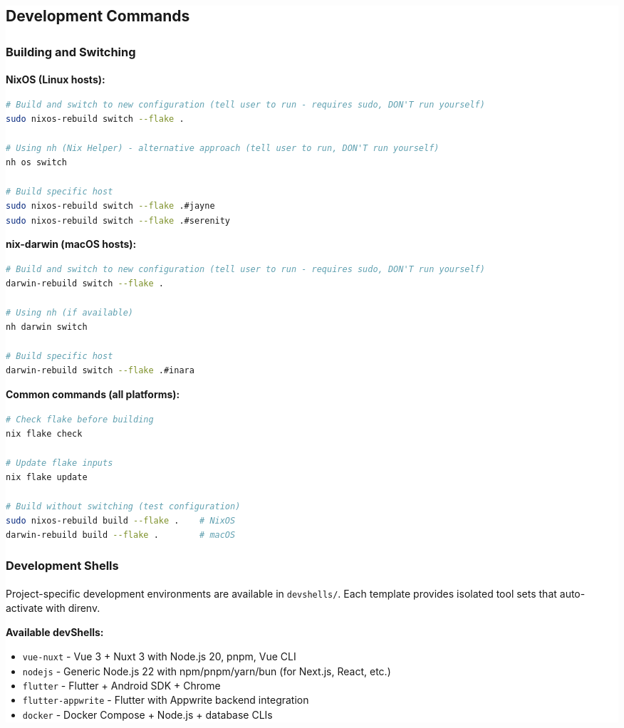 ## Development Commands

### Building and Switching

**NixOS (Linux hosts):**
```bash
# Build and switch to new configuration (tell user to run - requires sudo, DON'T run yourself)
sudo nixos-rebuild switch --flake .

# Using nh (Nix Helper) - alternative approach (tell user to run, DON'T run yourself)
nh os switch

# Build specific host
sudo nixos-rebuild switch --flake .#jayne
sudo nixos-rebuild switch --flake .#serenity
```

**nix-darwin (macOS hosts):**
```bash
# Build and switch to new configuration (tell user to run - requires sudo, DON'T run yourself)
darwin-rebuild switch --flake .

# Using nh (if available)
nh darwin switch

# Build specific host
darwin-rebuild switch --flake .#inara
```

**Common commands (all platforms):**
```bash
# Check flake before building
nix flake check

# Update flake inputs
nix flake update

# Build without switching (test configuration)
sudo nixos-rebuild build --flake .    # NixOS
darwin-rebuild build --flake .        # macOS
```

### Development Shells

Project-specific development environments are available in `devshells/`. Each template provides isolated tool sets that auto-activate with direnv.

**Available devShells:**
- `vue-nuxt` - Vue 3 + Nuxt 3 with Node.js 20, pnpm, Vue CLI
- `nodejs` - Generic Node.js 22 with npm/pnpm/yarn/bun (for Next.js, React, etc.)
- `flutter` - Flutter + Android SDK + Chrome
- `flutter-appwrite` - Flutter with Appwrite backend integration
- `docker` - Docker Compose + Node.js + database CLIs
